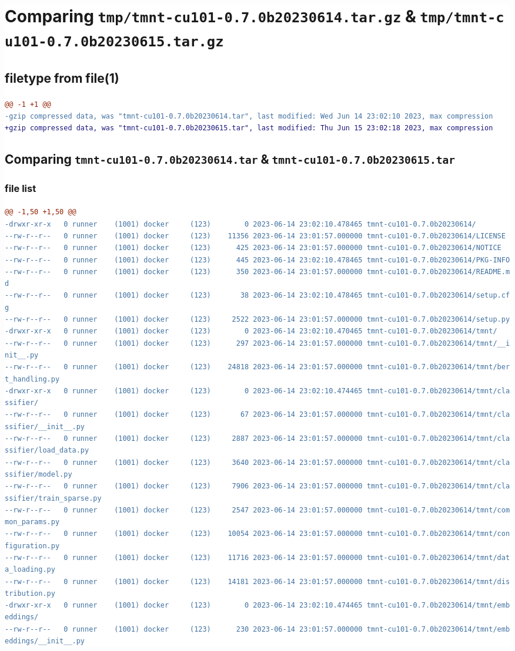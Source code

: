 # Comparing `tmp/tmnt-cu101-0.7.0b20230614.tar.gz` & `tmp/tmnt-cu101-0.7.0b20230615.tar.gz`

## filetype from file(1)

```diff
@@ -1 +1 @@
-gzip compressed data, was "tmnt-cu101-0.7.0b20230614.tar", last modified: Wed Jun 14 23:02:10 2023, max compression
+gzip compressed data, was "tmnt-cu101-0.7.0b20230615.tar", last modified: Thu Jun 15 23:02:18 2023, max compression
```

## Comparing `tmnt-cu101-0.7.0b20230614.tar` & `tmnt-cu101-0.7.0b20230615.tar`

### file list

```diff
@@ -1,50 +1,50 @@
-drwxr-xr-x   0 runner    (1001) docker     (123)        0 2023-06-14 23:02:10.478465 tmnt-cu101-0.7.0b20230614/
--rw-r--r--   0 runner    (1001) docker     (123)    11356 2023-06-14 23:01:57.000000 tmnt-cu101-0.7.0b20230614/LICENSE
--rw-r--r--   0 runner    (1001) docker     (123)      425 2023-06-14 23:01:57.000000 tmnt-cu101-0.7.0b20230614/NOTICE
--rw-r--r--   0 runner    (1001) docker     (123)      445 2023-06-14 23:02:10.478465 tmnt-cu101-0.7.0b20230614/PKG-INFO
--rw-r--r--   0 runner    (1001) docker     (123)      350 2023-06-14 23:01:57.000000 tmnt-cu101-0.7.0b20230614/README.md
--rw-r--r--   0 runner    (1001) docker     (123)       38 2023-06-14 23:02:10.478465 tmnt-cu101-0.7.0b20230614/setup.cfg
--rw-r--r--   0 runner    (1001) docker     (123)     2522 2023-06-14 23:01:57.000000 tmnt-cu101-0.7.0b20230614/setup.py
-drwxr-xr-x   0 runner    (1001) docker     (123)        0 2023-06-14 23:02:10.470465 tmnt-cu101-0.7.0b20230614/tmnt/
--rw-r--r--   0 runner    (1001) docker     (123)      297 2023-06-14 23:01:57.000000 tmnt-cu101-0.7.0b20230614/tmnt/__init__.py
--rw-r--r--   0 runner    (1001) docker     (123)    24818 2023-06-14 23:01:57.000000 tmnt-cu101-0.7.0b20230614/tmnt/bert_handling.py
-drwxr-xr-x   0 runner    (1001) docker     (123)        0 2023-06-14 23:02:10.474465 tmnt-cu101-0.7.0b20230614/tmnt/classifier/
--rw-r--r--   0 runner    (1001) docker     (123)       67 2023-06-14 23:01:57.000000 tmnt-cu101-0.7.0b20230614/tmnt/classifier/__init__.py
--rw-r--r--   0 runner    (1001) docker     (123)     2887 2023-06-14 23:01:57.000000 tmnt-cu101-0.7.0b20230614/tmnt/classifier/load_data.py
--rw-r--r--   0 runner    (1001) docker     (123)     3640 2023-06-14 23:01:57.000000 tmnt-cu101-0.7.0b20230614/tmnt/classifier/model.py
--rw-r--r--   0 runner    (1001) docker     (123)     7906 2023-06-14 23:01:57.000000 tmnt-cu101-0.7.0b20230614/tmnt/classifier/train_sparse.py
--rw-r--r--   0 runner    (1001) docker     (123)     2547 2023-06-14 23:01:57.000000 tmnt-cu101-0.7.0b20230614/tmnt/common_params.py
--rw-r--r--   0 runner    (1001) docker     (123)    10054 2023-06-14 23:01:57.000000 tmnt-cu101-0.7.0b20230614/tmnt/configuration.py
--rw-r--r--   0 runner    (1001) docker     (123)    11716 2023-06-14 23:01:57.000000 tmnt-cu101-0.7.0b20230614/tmnt/data_loading.py
--rw-r--r--   0 runner    (1001) docker     (123)    14181 2023-06-14 23:01:57.000000 tmnt-cu101-0.7.0b20230614/tmnt/distribution.py
-drwxr-xr-x   0 runner    (1001) docker     (123)        0 2023-06-14 23:02:10.474465 tmnt-cu101-0.7.0b20230614/tmnt/embeddings/
--rw-r--r--   0 runner    (1001) docker     (123)      230 2023-06-14 23:01:57.000000 tmnt-cu101-0.7.0b20230614/tmnt/embeddings/__init__.py
```